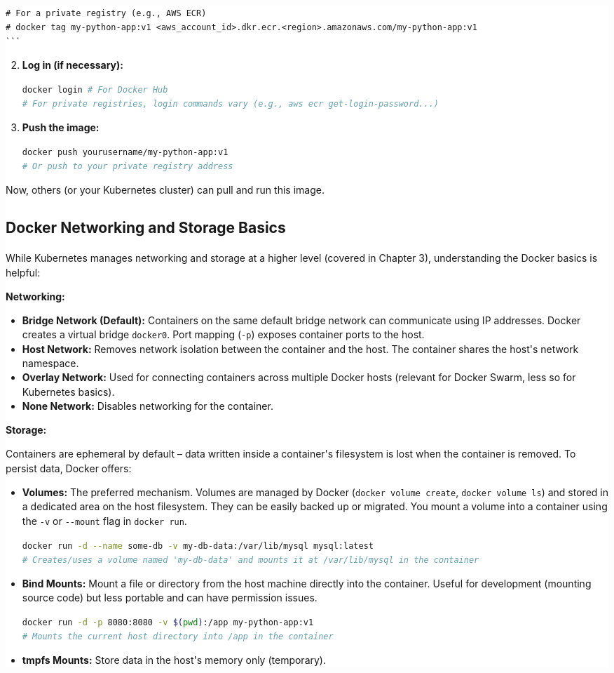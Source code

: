     # For a private registry (e.g., AWS ECR)
    # docker tag my-python-app:v1 <aws_account_id>.dkr.ecr.<region>.amazonaws.com/my-python-app:v1
    ```

2.  **Log in (if necessary):**
    ```bash
    docker login # For Docker Hub
    # For private registries, login commands vary (e.g., aws ecr get-login-password...)
    ```

3.  **Push the image:**
    ```bash
    docker push yourusername/my-python-app:v1
    # Or push to your private registry address
    ```

Now, others (or your Kubernetes cluster) can pull and run this image.

## Docker Networking and Storage Basics

While Kubernetes manages networking and storage at a higher level (covered in Chapter 3), understanding the Docker basics is helpful:

**Networking:**

*   **Bridge Network (Default):** Containers on the same default bridge network can communicate using IP addresses. Docker creates a virtual bridge `docker0`. Port mapping (`-p`) exposes container ports to the host.
*   **Host Network:** Removes network isolation between the container and the host. The container shares the host's network namespace.
*   **Overlay Network:** Used for connecting containers across multiple Docker hosts (relevant for Docker Swarm, less so for Kubernetes basics).
*   **None Network:** Disables networking for the container.

**Storage:**

Containers are ephemeral by default – data written inside a container's filesystem is lost when the container is removed. To persist data, Docker offers:

*   **Volumes:** The preferred mechanism. Volumes are managed by Docker (`docker volume create`, `docker volume ls`) and stored in a dedicated area on the host filesystem. They can be easily backed up or migrated. You mount a volume into a container using the `-v` or `--mount` flag in `docker run`.
    ```bash
    docker run -d --name some-db -v my-db-data:/var/lib/mysql mysql:latest
    # Creates/uses a volume named 'my-db-data' and mounts it at /var/lib/mysql in the container
    ```
*   **Bind Mounts:** Mount a file or directory from the host machine directly into the container. Useful for development (mounting source code) but less portable and can have permission issues.
    ```bash
    docker run -d -p 8080:8080 -v $(pwd):/app my-python-app:v1
    # Mounts the current host directory into /app in the container
    ```
*   **tmpfs Mounts:** Store data in the host's memory only (temporary).
